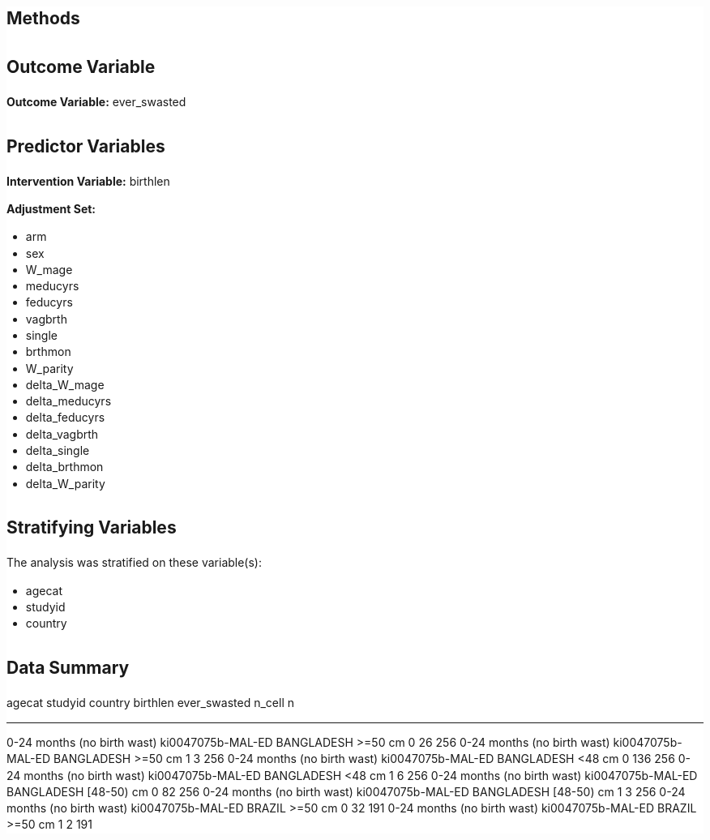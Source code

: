 





## Methods
## Outcome Variable

**Outcome Variable:** ever_swasted

## Predictor Variables

**Intervention Variable:** birthlen

**Adjustment Set:**

* arm
* sex
* W_mage
* meducyrs
* feducyrs
* vagbrth
* single
* brthmon
* W_parity
* delta_W_mage
* delta_meducyrs
* delta_feducyrs
* delta_vagbrth
* delta_single
* delta_brthmon
* delta_W_parity

## Stratifying Variables

The analysis was stratified on these variable(s):

* agecat
* studyid
* country

## Data Summary

agecat                        studyid                    country                        birthlen      ever_swasted   n_cell       n
----------------------------  -------------------------  -----------------------------  -----------  -------------  -------  ------
0-24 months (no birth wast)   ki0047075b-MAL-ED          BANGLADESH                     >=50 cm                  0       26     256
0-24 months (no birth wast)   ki0047075b-MAL-ED          BANGLADESH                     >=50 cm                  1        3     256
0-24 months (no birth wast)   ki0047075b-MAL-ED          BANGLADESH                     <48 cm                   0      136     256
0-24 months (no birth wast)   ki0047075b-MAL-ED          BANGLADESH                     <48 cm                   1        6     256
0-24 months (no birth wast)   ki0047075b-MAL-ED          BANGLADESH                     [48-50) cm               0       82     256
0-24 months (no birth wast)   ki0047075b-MAL-ED          BANGLADESH                     [48-50) cm               1        3     256
0-24 months (no birth wast)   ki0047075b-MAL-ED          BRAZIL                         >=50 cm                  0       32     191
0-24 months (no birth wast)   ki0047075b-MAL-ED          BRAZIL                         >=50 cm                  1        2     191